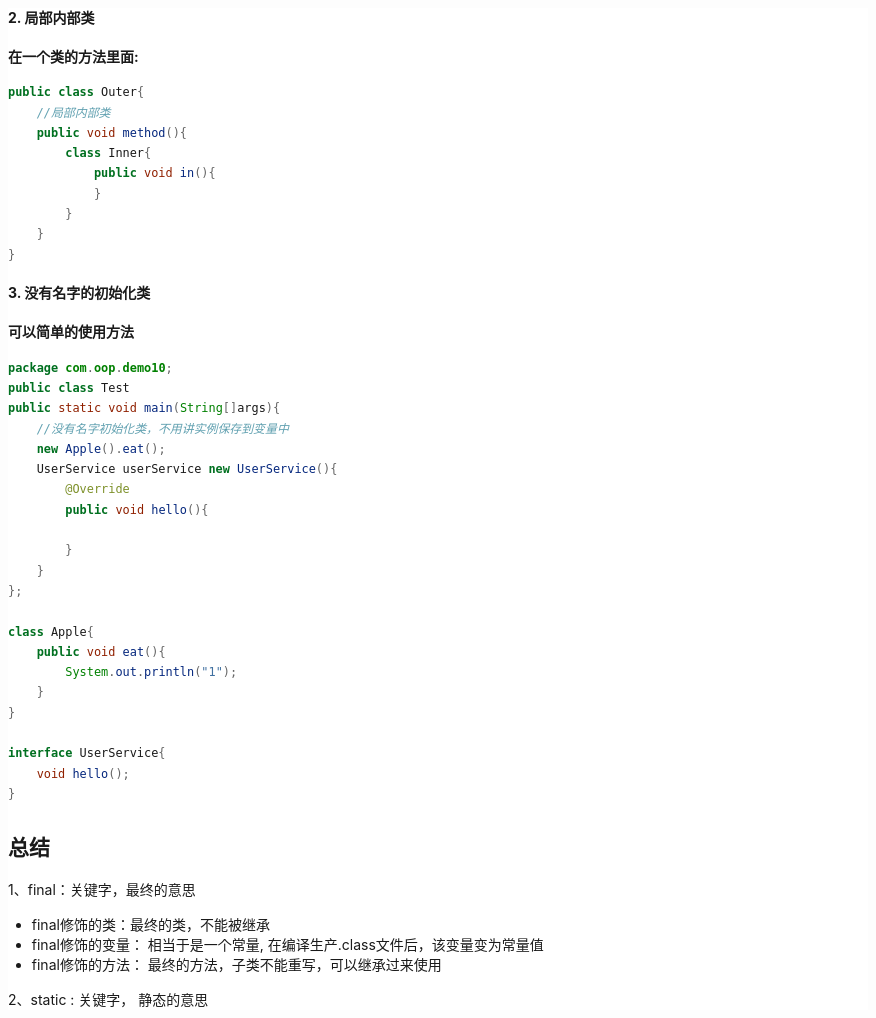 #### 2. 局部内部类

**在一个类的方法里面:**

```java
public class Outer{
    //局部内部类
    public void method(){
        class Inner{
            public void in(){
            }
        }
    }
}
```

#### 3. 没有名字的初始化类

**可以简单的使用方法**

```java
package com.oop.demo10;
public class Test
public static void main(String[]args){
    //没有名字初始化类，不用讲实例保存到变量中
    new Apple().eat();
    UserService userService new UserService(){
        @Override
        public void hello(){
            
        }
    }
};
    
class Apple{
    public void eat(){
        System.out.println("1");
    }
}
    
interface UserService{
	void hello();
}
```

## 总结

1、final：关键字，最终的意思

- final修饰的类：最终的类，不能被继承
- final修饰的变量： 相当于是一个常量, 在编译生产.class文件后，该变量变为常量值
- final修饰的方法： 最终的方法，子类不能重写，可以继承过来使用

2、static : 关键字， 静态的意思
